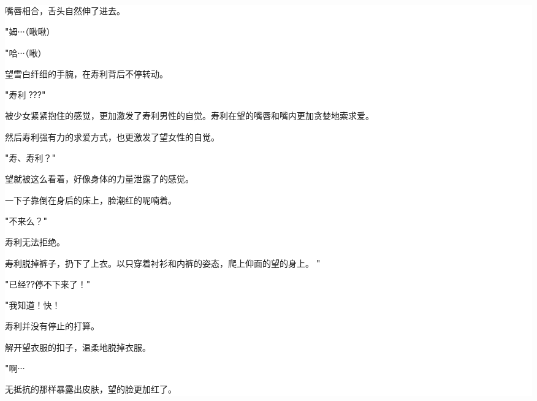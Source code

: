 



嘴唇相合，舌头自然伸了进去。



"姆···（啾啾）



"哈···（啾）



望雪白纤细的手腕，在寿利背后不停转动。



"寿利 ???"



被少女紧紧抱住的感觉，更加激发了寿利男性的自觉。寿利在望的嘴唇和嘴内更加贪婪地索求爱。



然后寿利强有力的求爱方式，也更激发了望女性的自觉。



"寿、寿利？"



望就被这么看着，好像身体的力量泄露了的感觉。



一下子靠倒在身后的床上，脸潮红的呢喃着。



"不来么？"



寿利无法拒绝。



寿利脱掉裤子，扔下了上衣。以只穿着衬衫和内裤的姿态，爬上仰面的望的身上。 "



"已经??停不下来了！"



"我知道！快！



寿利并没有停止的打算。



解开望衣服的扣子，温柔地脱掉衣服。



"啊···



无抵抗的那样暴露出皮肤，望的脸更加红了。
